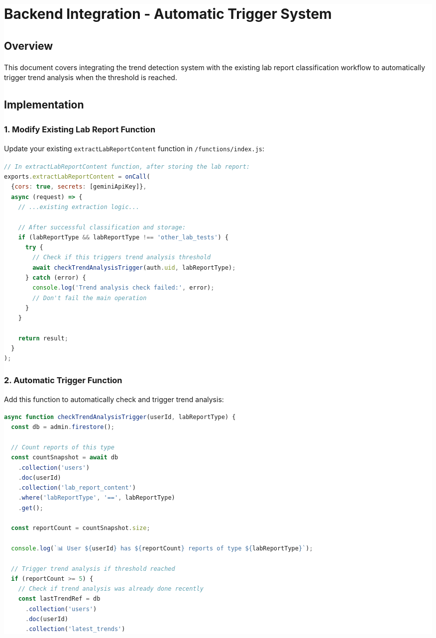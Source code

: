 # Backend Integration - Automatic Trigger System

## Overview

This document covers integrating the trend detection system with the existing lab report classification workflow to automatically trigger trend analysis when the threshold is reached.

## Implementation

### 1. Modify Existing Lab Report Function

Update your existing `extractLabReportContent` function in `/functions/index.js`:

```javascript
// In extractLabReportContent function, after storing the lab report:
exports.extractLabReportContent = onCall(
  {cors: true, secrets: [geminiApiKey]},
  async (request) => {
    // ...existing extraction logic...
    
    // After successful classification and storage:
    if (labReportType && labReportType !== 'other_lab_tests') {
      try {
        // Check if this triggers trend analysis threshold
        await checkTrendAnalysisTrigger(auth.uid, labReportType);
      } catch (error) {
        console.log('Trend analysis check failed:', error);
        // Don't fail the main operation
      }
    }
    
    return result;
  }
);
```

### 2. Automatic Trigger Function

Add this function to automatically check and trigger trend analysis:

```javascript
async function checkTrendAnalysisTrigger(userId, labReportType) {
  const db = admin.firestore();
  
  // Count reports of this type
  const countSnapshot = await db
    .collection('users')
    .doc(userId)
    .collection('lab_report_content')
    .where('labReportType', '==', labReportType)
    .get();
  
  const reportCount = countSnapshot.size;
  
  console.log(`📊 User ${userId} has ${reportCount} reports of type ${labReportType}`);
  
  // Trigger trend analysis if threshold reached
  if (reportCount >= 5) {
    // Check if trend analysis was already done recently
    const lastTrendRef = db
      .collection('users')
      .doc(userId)
      .collection('latest_trends')
```